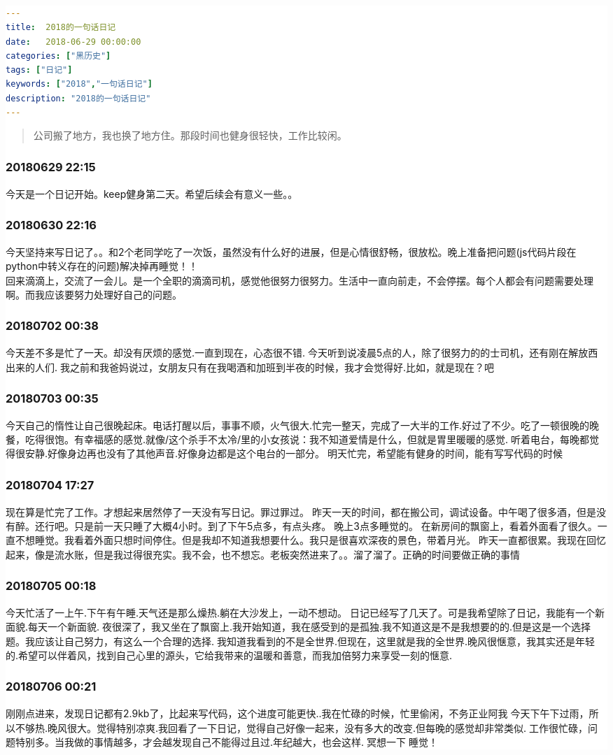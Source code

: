 ```yaml
---
title:  2018的一句话日记
date:   2018-06-29 00:00:00 
categories: ["黑历史"]
tags: ["日记"]
keywords: ["2018","一句话日记"]
description: "2018的一句话日记"
---
```


> 公司搬了地方，我也换了地方住。那段时间也健身很轻快，工作比较闲。

### 20180629 22:15
今天是一个日记开始。keep健身第二天。希望后续会有意义一些。。

### 20180630 22:16
今天坚持来写日记了。。和2个老同学吃了一次饭，虽然没有什么好的进展，但是心情很舒畅，很放松。晚上准备把问题(js代码片段在python中转义存在的问题)解决掉再睡觉！！  
回来滴滴上，交流了一会儿。是一个全职的滴滴司机，感觉他很努力很努力。生活中一直向前走，不会停摆。每个人都会有问题需要处理啊。而我应该要努力处理好自己的问题。

### 20180702 00:38
今天差不多是忙了一天。却没有厌烦的感觉.一直到现在，心态很不错. 
今天听到说凌晨5点的人，除了很努力的的士司机，还有刚在解放西出来的人们.
我之前和我爸妈说过，女朋友只有在我喝酒和加班到半夜的时候，我才会觉得好.比如，就是现在？吧

### 20180703 00:35
今天自己的惰性让自己很晚起床。电话打醒以后，事事不顺，火气很大.忙完一整天，完成了一大半的工作.好过了不少。吃了一顿很晚的晚餐，吃得很饱。有幸福感的感觉.就像/这个杀手不太冷/里的小女孩说：我不知道爱情是什么，但就是胃里暖暖的感觉.
听着电台，每晚都觉得很安静.好像身边再也没有了其他声音.好像身边都是这个电台的一部分。
明天忙完，希望能有健身的时间，能有写写代码的时候

### 20180704 17:27
现在算是忙完了工作。才想起来居然停了一天没有写日记。罪过罪过。
昨天一天的时间，都在搬公司，调试设备。中午喝了很多酒，但是没有醉。还行吧。只是前一天只睡了大概4小时。到了下午5点多，有点头疼。
晚上3点多睡觉的。 在新房间的飘窗上，看着外面看了很久。一直不想睡觉。我看着外面只想时间停住。但是我却不知道我想要什么。我只是很喜欢深夜的景色，带着月光。
昨天一直都很累。我现在回忆起来，像是流水账，但是我过得很充实。我不会，也不想忘。老板突然进来了。。溜了溜了。正确的时间要做正确的事情

### 20180705 00:18
今天忙活了一上午.下午有午睡.天气还是那么燥热.躺在大沙发上，一动不想动。
日记已经写了几天了。可是我希望除了日记，我能有一个新面貌.每天一个新面貌.
夜很深了，我又坐在了飘窗上.我开始知道，我在感受到的是孤独.我不知道这是不是我想要的的.但是这是一个选择题。我应该让自己努力，有这么一个合理的选择.
我知道我看到的不是全世界.但现在，这里就是我的全世界.晚风很惬意，我其实还是年轻的.希望可以伴着风，找到自己心里的源头，它给我带来的温暖和善意，而我加倍努力来享受一刻的惬意.

### 20180706 00:21
刚刚点进来，发现日记都有2.9kb了，比起来写代码，这个进度可能更快..我在忙碌的时候，忙里偷闲，不务正业阿我
今天下午下过雨，所以不够热.晚风很大。觉得特别凉爽.我回看了一下日记，觉得自己好像一起来，没有多大的改变.但每晚的感觉却非常类似.
工作很忙碌，问题特别多。当我做的事情越多，才会越发现自己不能得过且过.年纪越大，也会这样.
冥想一下
睡觉！
